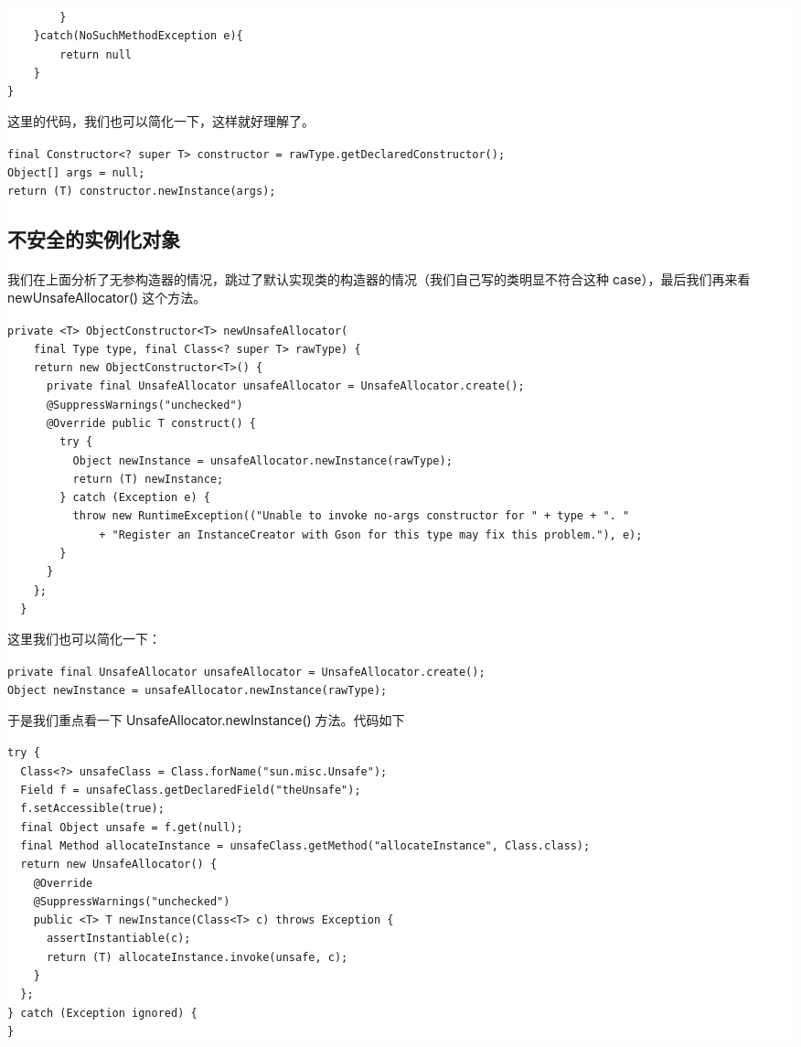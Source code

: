             }
        }catch(NoSuchMethodException e){
            return null
        }
    }

这里的代码，我们也可以简化一下，这样就好理解了。

    final Constructor<? super T> constructor = rawType.getDeclaredConstructor();
    Object[] args = null;
    return (T) constructor.newInstance(args);

## 不安全的实例化对象

我们在上面分析了无参构造器的情况，跳过了默认实现类的构造器的情况（我们自己写的类明显不符合这种 case），最后我们再来看 newUnsafeAllocator() 这个方法。

    private <T> ObjectConstructor<T> newUnsafeAllocator(
        final Type type, final Class<? super T> rawType) {
        return new ObjectConstructor<T>() {
          private final UnsafeAllocator unsafeAllocator = UnsafeAllocator.create();
          @SuppressWarnings("unchecked")
          @Override public T construct() {
            try {
              Object newInstance = unsafeAllocator.newInstance(rawType);
              return (T) newInstance;
            } catch (Exception e) {
              throw new RuntimeException(("Unable to invoke no-args constructor for " + type + ". "
                  + "Register an InstanceCreator with Gson for this type may fix this problem."), e);
            }
          }
        };
      }

这里我们也可以简化一下：

    private final UnsafeAllocator unsafeAllocator = UnsafeAllocator.create();
    Object newInstance = unsafeAllocator.newInstance(rawType);

于是我们重点看一下 UnsafeAllocator.newInstance() 方法。代码如下

    try {
      Class<?> unsafeClass = Class.forName("sun.misc.Unsafe");
      Field f = unsafeClass.getDeclaredField("theUnsafe");
      f.setAccessible(true);
      final Object unsafe = f.get(null);
      final Method allocateInstance = unsafeClass.getMethod("allocateInstance", Class.class);
      return new UnsafeAllocator() {
        @Override
        @SuppressWarnings("unchecked")
        public <T> T newInstance(Class<T> c) throws Exception {
          assertInstantiable(c);
          return (T) allocateInstance.invoke(unsafe, c);
        }
      };
    } catch (Exception ignored) {
    }
